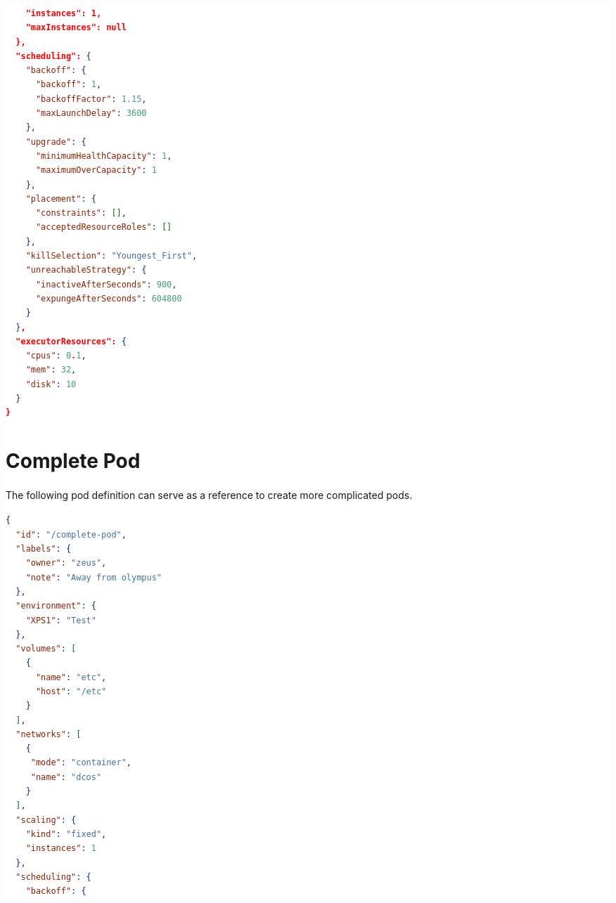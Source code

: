 ```json
    "instances": 1,
    "maxInstances": null
  },
  "scheduling": {
    "backoff": {
      "backoff": 1,
      "backoffFactor": 1.15,
      "maxLaunchDelay": 3600
    },
    "upgrade": {
      "minimumHealthCapacity": 1,
      "maximumOverCapacity": 1
    },
    "placement": {
      "constraints": [],
      "acceptedResourceRoles": []
    },
    "killSelection": "Youngest_First",
    "unreachableStrategy": {
      "inactiveAfterSeconds": 900,
      "expungeAfterSeconds": 604800
    }
  },
  "executorResources": {
    "cpus": 0.1,
    "mem": 32,
    "disk": 10
  }
}
```

# Complete Pod
The following pod definition can serve as a reference to create more complicated pods.

```json
{
  "id": "/complete-pod",
  "labels": {
    "owner": "zeus",
    "note": "Away from olympus"
  },
  "environment": {
    "XPS1": "Test"
  },
  "volumes": [
    {
      "name": "etc",
      "host": "/etc"
    }
  ],
  "networks": [
    {
     "mode": "container",
     "name": "dcos"
    }
  ],
  "scaling": {
    "kind": "fixed",
    "instances": 1
  },
  "scheduling": {
    "backoff": {
```